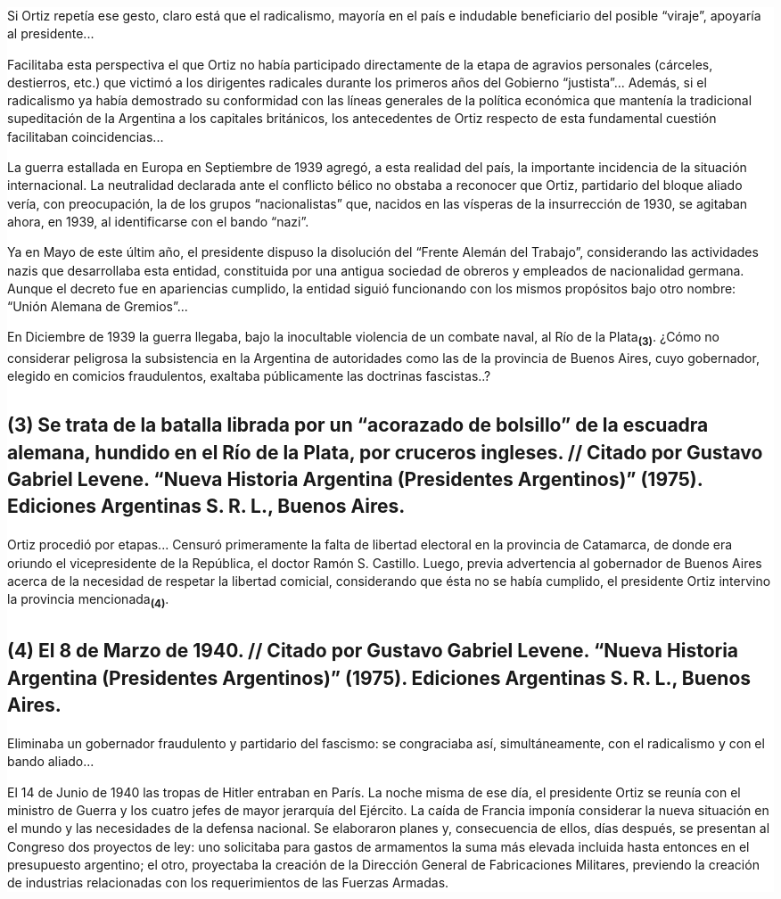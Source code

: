 Si Ortiz repetía ese gesto, claro está que el radicalismo, mayoría en el país e indudable beneficiario del posible “viraje”, apoyaría al presidente...

Facilitaba esta perspectiva el que Ortiz no había participado directamente de la etapa de agravios personales (cárceles, destierros, etc.) que victimó a los dirigentes radicales durante los primeros años del Gobierno “justista”... Además, si el radicalismo ya había demostrado su conformidad con las líneas generales de la política económica que mantenía la tradicional supeditación de la Argentina a los capitales británicos, los antecedentes de Ortiz respecto de esta fundamental cuestión facilitaban coincidencias...

La guerra estallada en Europa en Septiembre de 1939 agregó, a esta realidad del país, la importante incidencia de la situación internacional. La neutralidad declarada ante el conflicto bélico no obstaba a reconocer que Ortiz, partidario del bloque aliado vería, con preocupación, la de los grupos “nacionalistas” que, nacidos en las vísperas de la insurrección de 1930, se agitaban ahora, en 1939, al identificarse con el bando “nazi”.

Ya en Mayo de este últim año, el presidente dispuso la disolución del “Frente Alemán del Trabajo”, considerando las actividades nazis que desarrollaba esta entidad, constituida por una antigua sociedad de obreros y empleados de nacionalidad germana. Aunque el decreto fue en apariencias cumplido, la entidad siguió funcionando con los mismos propósitos bajo otro nombre: “Unión Alemana de Gremios”...

En Diciembre de 1939 la guerra llegaba, bajo la inocultable violencia de un combate naval, al Río de la Plata<sub><strong>(3)</strong></sub>. ¿Cómo no considerar peligrosa la subsistencia en la Argentina de autoridades como las de la provincia de Buenos Aires, cuyo gobernador, elegido en comicios fraudulentos, exaltaba públicamente las doctrinas fascistas..?

## **(3)** Se trata de la batalla librada por un “acorazado de bolsillo” de la escuadra alemana, hundido en el Río de la Plata, por cruceros ingleses. // Citado por Gustavo Gabriel Levene. “Nueva Historia Argentina (Presidentes Argentinos)” (1975). Ediciones Argentinas S. R. L., Buenos Aires.

Ortiz procedió por etapas... Censuró primeramente la falta de libertad electoral en la provincia de Catamarca, de donde era oriundo el vicepresidente de la República, el doctor Ramón S. Castillo. Luego, previa advertencia al gobernador de Buenos Aires acerca de la necesidad de respetar la libertad comicial, considerando que ésta no se había cumplido, el presidente Ortiz intervino la provincia mencionada<sub><strong>(4)</strong></sub>.

## **(4)** El 8 de Marzo de 1940. // Citado por Gustavo Gabriel Levene. “Nueva Historia Argentina (Presidentes Argentinos)” (1975). Ediciones Argentinas S. R. L., Buenos Aires.

Eliminaba un gobernador fraudulento y partidario del fascismo: se congraciaba así, simultáneamente, con el radicalismo y con el bando aliado...

El 14 de Junio de 1940 las tropas de Hitler entraban en París. La noche misma de ese día, el presidente Ortiz se reunía con el ministro de Guerra y los cuatro jefes de mayor jerarquía del Ejército. La caída de Francia imponía considerar la nueva situación en el mundo y las necesidades de la defensa nacional. Se elaboraron planes y, consecuencia de ellos, días después, se presentan al Congreso dos proyectos de ley: uno solicitaba para gastos de armamentos la suma más elevada incluida hasta entonces en el presupuesto argentino; el otro, proyectaba la creación de la Dirección General de Fabricaciones Militares, previendo la creación de industrias relacionadas con los requerimientos de las Fuerzas Armadas.
